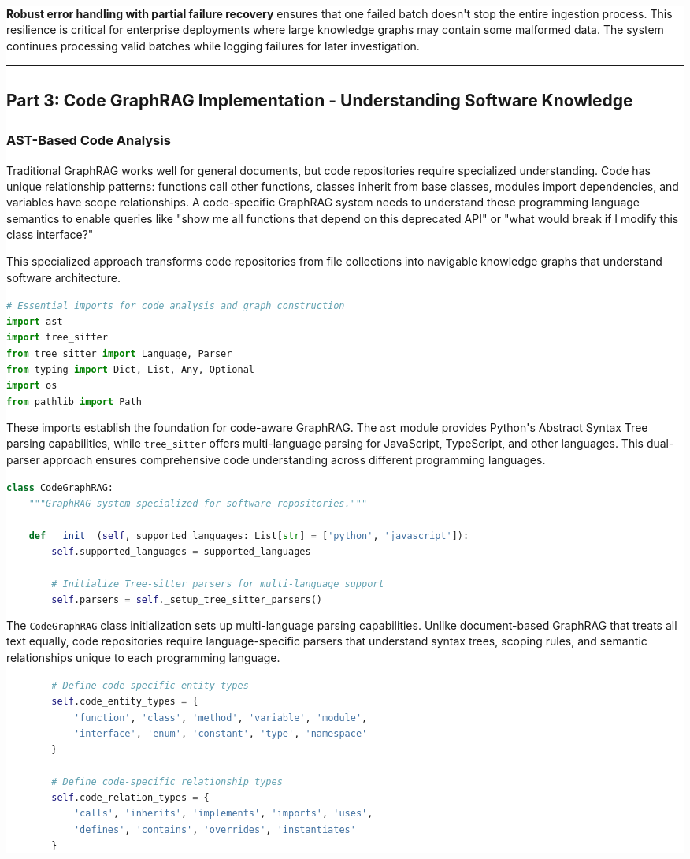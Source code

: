 **Robust error handling with partial failure recovery** ensures that one failed batch doesn't stop the entire ingestion process. This resilience is critical for enterprise deployments where large knowledge graphs may contain some malformed data. The system continues processing valid batches while logging failures for later investigation.

---

## Part 3: Code GraphRAG Implementation - Understanding Software Knowledge

### AST-Based Code Analysis

Traditional GraphRAG works well for general documents, but code repositories require specialized understanding. Code has unique relationship patterns: functions call other functions, classes inherit from base classes, modules import dependencies, and variables have scope relationships. A code-specific GraphRAG system needs to understand these programming language semantics to enable queries like "show me all functions that depend on this deprecated API" or "what would break if I modify this class interface?"

This specialized approach transforms code repositories from file collections into navigable knowledge graphs that understand software architecture.

```python
# Essential imports for code analysis and graph construction
import ast
import tree_sitter
from tree_sitter import Language, Parser
from typing import Dict, List, Any, Optional
import os
from pathlib import Path
```

These imports establish the foundation for code-aware GraphRAG. The `ast` module provides Python's Abstract Syntax Tree parsing capabilities, while `tree_sitter` offers multi-language parsing for JavaScript, TypeScript, and other languages. This dual-parser approach ensures comprehensive code understanding across different programming languages.

```python
class CodeGraphRAG:
    """GraphRAG system specialized for software repositories."""

    def __init__(self, supported_languages: List[str] = ['python', 'javascript']):
        self.supported_languages = supported_languages

        # Initialize Tree-sitter parsers for multi-language support
        self.parsers = self._setup_tree_sitter_parsers()
```

The `CodeGraphRAG` class initialization sets up multi-language parsing capabilities. Unlike document-based GraphRAG that treats all text equally, code repositories require language-specific parsers that understand syntax trees, scoping rules, and semantic relationships unique to each programming language.

```python
        # Define code-specific entity types
        self.code_entity_types = {
            'function', 'class', 'method', 'variable', 'module',
            'interface', 'enum', 'constant', 'type', 'namespace'
        }

        # Define code-specific relationship types
        self.code_relation_types = {
            'calls', 'inherits', 'implements', 'imports', 'uses',
            'defines', 'contains', 'overrides', 'instantiates'
        }
```
